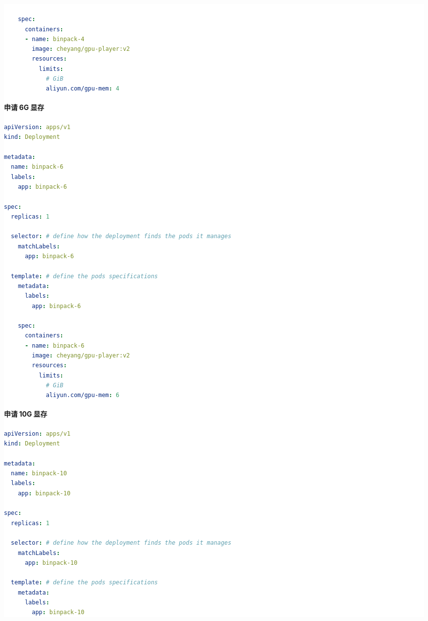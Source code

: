 ```yaml

    spec:
      containers:
      - name: binpack-4
        image: cheyang/gpu-player:v2
        resources:
          limits:
            # GiB
            aliyun.com/gpu-mem: 4
```

#### 申请 6G 显存
```yaml
apiVersion: apps/v1
kind: Deployment

metadata:
  name: binpack-6
  labels:
    app: binpack-6

spec:
  replicas: 1

  selector: # define how the deployment finds the pods it manages
    matchLabels:
      app: binpack-6

  template: # define the pods specifications
    metadata:
      labels:
        app: binpack-6

    spec:
      containers:
      - name: binpack-6
        image: cheyang/gpu-player:v2
        resources:
          limits:
            # GiB
            aliyun.com/gpu-mem: 6
```

#### 申请 10G 显存
```yaml
apiVersion: apps/v1
kind: Deployment

metadata:
  name: binpack-10
  labels:
    app: binpack-10

spec:
  replicas: 1

  selector: # define how the deployment finds the pods it manages
    matchLabels:
      app: binpack-10

  template: # define the pods specifications
    metadata:
      labels:
        app: binpack-10
```